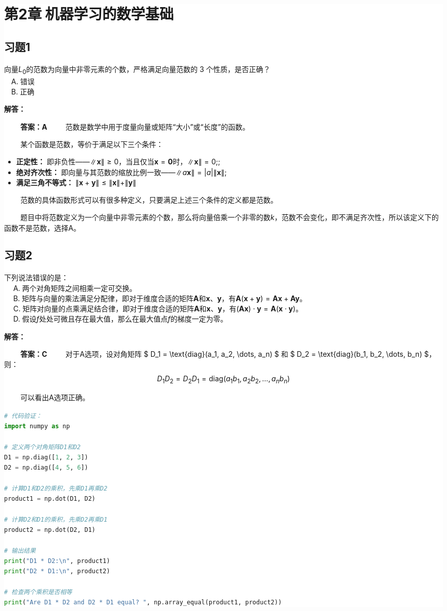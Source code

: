 # 第2章 机器学习的数学基础

## 习题1
向量$L_0$的范数为向量中非零元素的个数，严格满足向量范数的 3 个性质，是否正确？  
&emsp;A. 错误  
&emsp;B. 正确  

**解答：**

&emsp;&emsp; **答案：A** 
&emsp;&emsp; 范数是数学中用于度量向量或矩阵“大小”或“长度”的函数。

&emsp;&emsp; 某个函数是范数，等价于满足以下三个条件：

- **正定性：** 即非负性——$\|\boldsymbol{x}\| \geq 0$，当且仅当$\boldsymbol{x} = \boldsymbol{0}$时，$\|\boldsymbol{x}\| = 0$;;
- **绝对齐次性：** 即向量与其范数的缩放比例一致——$\|a\boldsymbol{x}\| = |a|\|\boldsymbol{x}\|$;
- **满足三角不等式：** $\|\boldsymbol{x} + \boldsymbol{y}\| \leq \|\boldsymbol{x}\| + \|\boldsymbol{y}\|$

&emsp;&emsp; 范数的具体函数形式可以有很多种定义，只要满足上述三个条件的定义都是范数。

&emsp;&emsp; 题目中将范数定义为一个向量中非零元素的个数，那么将向量倍乘一个非零的数$k$，范数不会变化，即不满足齐次性，所以该定义下的函数不是范数，选择A。


## 习题2
下列说法错误的是：   
&emsp; A. 两个对角矩阵之间相乘一定可交换。   
&emsp; B. 矩阵与向量的乘法满足分配律，即对于维度合适的矩阵$\boldsymbol{A}$和$\boldsymbol{x}$、$\boldsymbol{y}$，有$\boldsymbol{A}(\boldsymbol{x} + \boldsymbol{y}) = \boldsymbol{A}\boldsymbol{x} + \boldsymbol{A}\boldsymbol{y}$。  
&emsp; C. 矩阵对向量的点乘满足结合律，即对于维度合适的矩阵$\boldsymbol{A}$和$\boldsymbol{x}$、$\boldsymbol{y}$，有$(\boldsymbol{A}\boldsymbol{x}) \cdot \boldsymbol{y} = \boldsymbol{A}(\boldsymbol{x} \cdot \boldsymbol{y})$。  
&emsp; D. 假设$f$处处可微且存在最大值，那么在最大值点$f$的梯度一定为零。

**解答：**

&emsp;&emsp; **答案：C** 
&emsp;&emsp; 对于A选项，设对角矩阵 $ D_1 = \text{diag}(a_1, a_2, \dots, a_n) $ 和 $ D_2 = \text{diag}(b_1, b_2, \dots, b_n) $，则：
$$D_1 D_2 = D_2 D_1 = \text{diag}(a_1b_1, a_2b_2, \dots, a_nb_n)$$

&emsp;&emsp; 可以看出A选项正确。


```python
# 代码验证：
import numpy as np

# 定义两个对角矩阵D1和D2
D1 = np.diag([1, 2, 3])
D2 = np.diag([4, 5, 6])

# 计算D1和D2的乘积，先乘D1再乘D2
product1 = np.dot(D1, D2)

# 计算D2和D1的乘积，先乘D2再乘D1
product2 = np.dot(D2, D1)

# 输出结果
print("D1 * D2:\n", product1)
print("D2 * D1:\n", product2)

# 检查两个乘积是否相等
print("Are D1 * D2 and D2 * D1 equal? ", np.array_equal(product1, product2))
```
